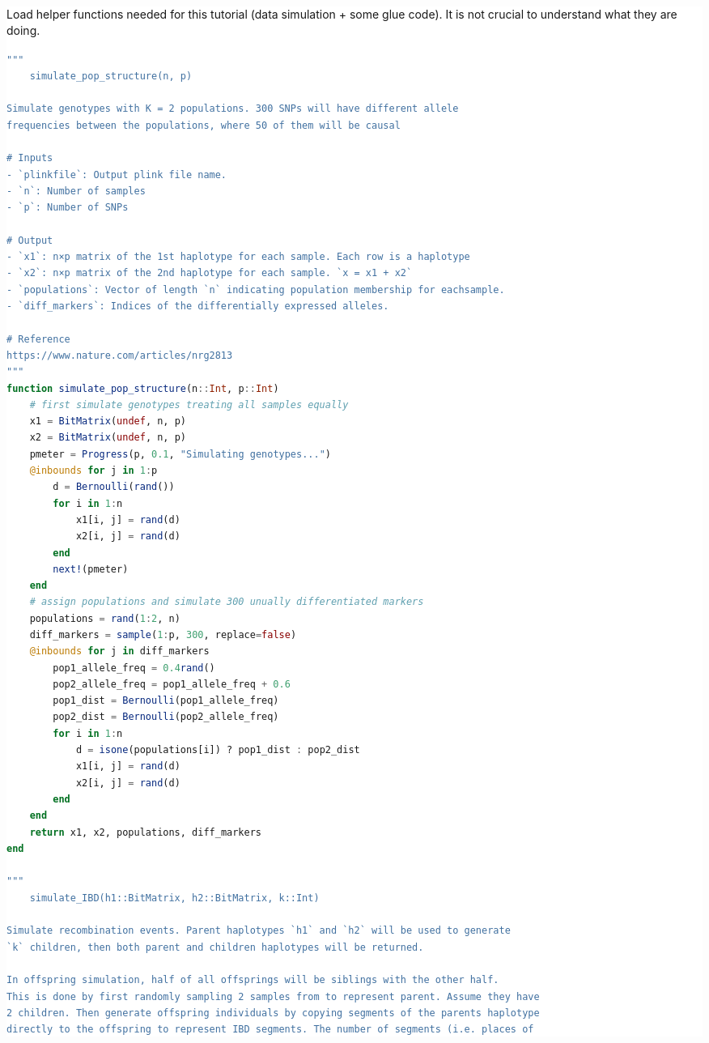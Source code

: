 Load helper functions needed for this tutorial (data simulation + some glue code). It is not crucial to understand what they are doing.  


```julia
"""
    simulate_pop_structure(n, p)

Simulate genotypes with K = 2 populations. 300 SNPs will have different allele 
frequencies between the populations, where 50 of them will be causal

# Inputs
- `plinkfile`: Output plink file name. 
- `n`: Number of samples
- `p`: Number of SNPs

# Output
- `x1`: n×p matrix of the 1st haplotype for each sample. Each row is a haplotype
- `x2`: n×p matrix of the 2nd haplotype for each sample. `x = x1 + x2`
- `populations`: Vector of length `n` indicating population membership for eachsample. 
- `diff_markers`: Indices of the differentially expressed alleles.

# Reference
https://www.nature.com/articles/nrg2813
"""
function simulate_pop_structure(n::Int, p::Int)
    # first simulate genotypes treating all samples equally
    x1 = BitMatrix(undef, n, p)
    x2 = BitMatrix(undef, n, p)
    pmeter = Progress(p, 0.1, "Simulating genotypes...")
    @inbounds for j in 1:p
        d = Bernoulli(rand())
        for i in 1:n
            x1[i, j] = rand(d)
            x2[i, j] = rand(d)
        end
        next!(pmeter)
    end
    # assign populations and simulate 300 unually differentiated markers
    populations = rand(1:2, n)
    diff_markers = sample(1:p, 300, replace=false)
    @inbounds for j in diff_markers
        pop1_allele_freq = 0.4rand()
        pop2_allele_freq = pop1_allele_freq + 0.6
        pop1_dist = Bernoulli(pop1_allele_freq)
        pop2_dist = Bernoulli(pop2_allele_freq)
        for i in 1:n
            d = isone(populations[i]) ? pop1_dist : pop2_dist
            x1[i, j] = rand(d)
            x2[i, j] = rand(d)
        end
    end
    return x1, x2, populations, diff_markers
end

"""
    simulate_IBD(h1::BitMatrix, h2::BitMatrix, k::Int)

Simulate recombination events. Parent haplotypes `h1` and `h2` will be used to generate 
`k` children, then both parent and children haplotypes will be returned. 

In offspring simulation, half of all offsprings will be siblings with the other half.
This is done by first randomly sampling 2 samples from to represent parent. Assume they have
2 children. Then generate offspring individuals by copying segments of the parents haplotype
directly to the offspring to represent IBD segments. The number of segments (i.e. places of
```